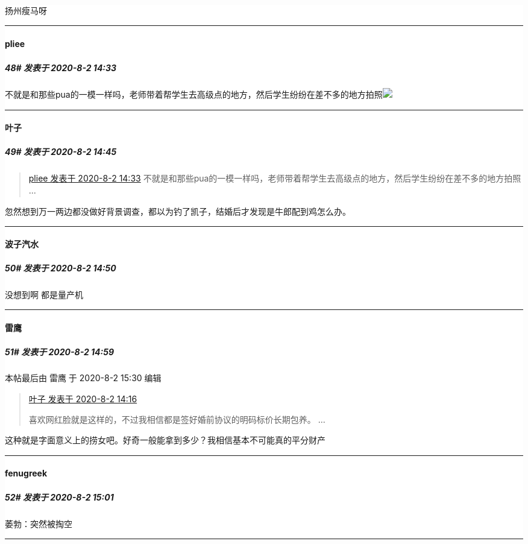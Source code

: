
扬州瘦马呀


-----

####  pliee  
##### 48#       发表于 2020-8-2 14:33


不就是和那些pua的一模一样吗，老师带着帮学生去高级点的地方，然后学生纷纷在差不多的地方拍照<img src="https://static.saraba1st.com/image/smiley/face2017/067.png" referrerpolicy="no-referrer">


-----

####  叶子  
##### 49#       发表于 2020-8-2 14:45


<blockquote><a href="httphttps://bbs.saraba1st.com/2b/forum.php?mod=redirect&amp;goto=findpost&amp;pid=48293199&amp;ptid=1952725" target="_blank">pliee 发表于 2020-8-2 14:33</a>
不就是和那些pua的一模一样吗，老师带着帮学生去高级点的地方，然后学生纷纷在差不多的地方拍照 ...</blockquote>
忽然想到万一两边都没做好背景调查，都以为钓了凯子，结婚后才发现是牛郎配到鸡怎么办。


-----

####  波子汽水  
##### 50#       发表于 2020-8-2 14:50


没想到啊 都是量产机


-----

####  雷鹰  
##### 51#       发表于 2020-8-2 14:59


 本帖最后由 雷鹰 于 2020-8-2 15:30 编辑 
<blockquote><a href="httphttps://bbs.saraba1st.com/2b/forum.php?mod=redirect&amp;goto=findpost&amp;pid=48293013&amp;ptid=1952725" target="_blank">叶子 发表于 2020-8-2 14:16</a>

喜欢网红脸就是这样的，不过我相信都是签好婚前协议的明码标价长期包养。 ...</blockquote>
这种就是字面意义上的捞女吧。好奇一般能拿到多少？我相信基本不可能真的平分财产


-----

####  fenugreek  
##### 52#       发表于 2020-8-2 15:01


萎勃：突然被掏空


-----
